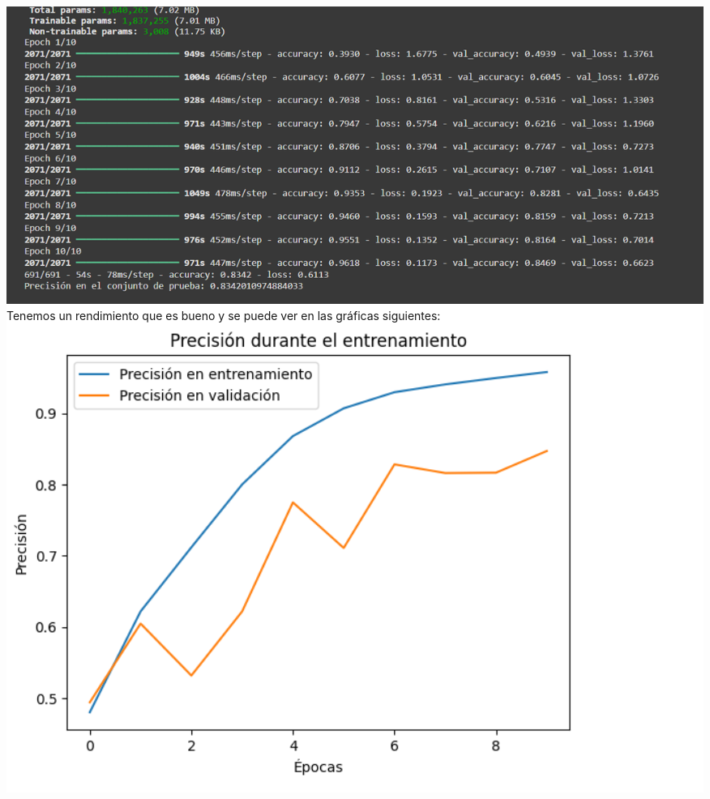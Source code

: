 ![Entrenamiento](../images/rendimiento_2.png)
Tenemos un rendimiento que es bueno y se puede ver en las gráficas siguientes:
![Presicion](../images/presicion.png)